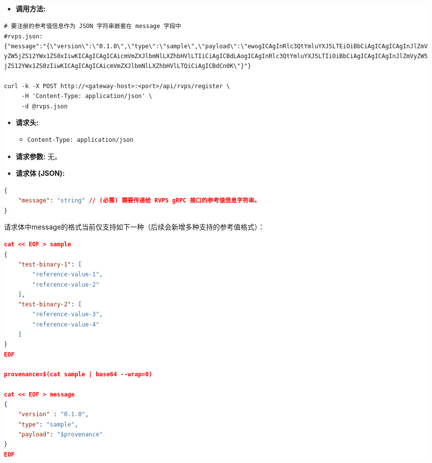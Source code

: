 *   **调用方法:**
    

```shell
# 要注册的参考值信息作为 JSON 字符串嵌套在 message 字段中
#rvps.json:
{"message":"{\"version\":\"0.1.0\",\"type\":\"sample\",\"payload\":\"ewogICAgInRlc3QtYmluYXJ5LTEiOiBbCiAgICAgICAgInJlZmVyZW5jZS12YWx1ZS0xIiwKICAgICAgICAicmVmZXJlbmNlLXZhbHVlLTIiCiAgICBdLAogICAgInRlc3QtYmluYXJ5LTIiOiBbCiAgICAgICAgInJlZmVyZW5jZS12YWx1ZS0zIiwKICAgICAgICAicmVmZXJlbmNlLXZhbHVlLTQiCiAgICBdCn0K\"}"}

curl -k -X POST http://<gateway-host>:<port>/api/rvps/register \
     -H 'Content-Type: application/json' \
     -d @rvps.json
```

*   **请求头:**
    
    *   `Content-Type: application/json`
        
*   **请求参数:** 无。
    
*   **请求体 (JSON):**
    

```json
{
    "message": "string" // (必需) 需要传递给 RVPS gRPC 接口的参考值信息字符串。
}
```

请求体中message的格式当前仅支持如下一种（后续会新增多种支持的参考值格式）：

```json
cat << EOF > sample
{
    "test-binary-1": [
        "reference-value-1",
        "reference-value-2"
    ],
    "test-binary-2": [
        "reference-value-3",
        "reference-value-4"
    ]
}
EOF

provenance=$(cat sample | base64 --wrap=0)

cat << EOF > message
{
    "version" : "0.1.0",
    "type": "sample",
    "payload": "$provenance"
}
EOF
```
